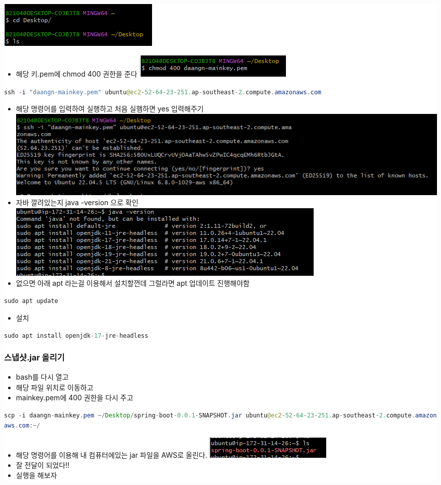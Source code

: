 ![img_34.png](png/before/img_34.png)
- 해당 키.pem에 chmod 400 권한을 준다
![img_35.png](png/before/img_35.png)
```java
ssh -i "daangn-mainkey.pem" ubuntu@ec2-52-64-23-251.ap-southeast-2.compute.amazonaws.com
```
- 해당 명령어를 입력하여 실행하고 처음 실햄하면 yes 입력해주기
![img_36.png](png/before/img_36.png)
- 자바 깔려있는지 java -version 으로 확인
![img_37.png](png/before/img_37.png)
- 없으면 아래 apt 라는걸 이용해서 설치할껀데 그럴라면 apt 업데이트 진행해야함
```java
sudo apt update
```
- 설치
```java
sudo apt install openjdk-17-jre-headless
```

### 스냅샷.jar 올리기
- bash를 다시 열고
- 해당 파일 위치로 이동하고
- mainkey.pem에 400 권한을 다시 주고
```java
scp -i daangn-mainkey.pem ~/Desktop/spring-boot-0.0.1-SNAPSHOT.jar ubuntu@ec2-52-64-23-251.ap-southeast-2.compute.amazonaws.com:~/
```
- 해당 명령어를 이용해 내 컴퓨터에있는 jar 파일을 AWS로 올린다.
![img_38.png](png/before/img_38.png)
- 잘 전달이 되었다!!
- 실행을 해보자